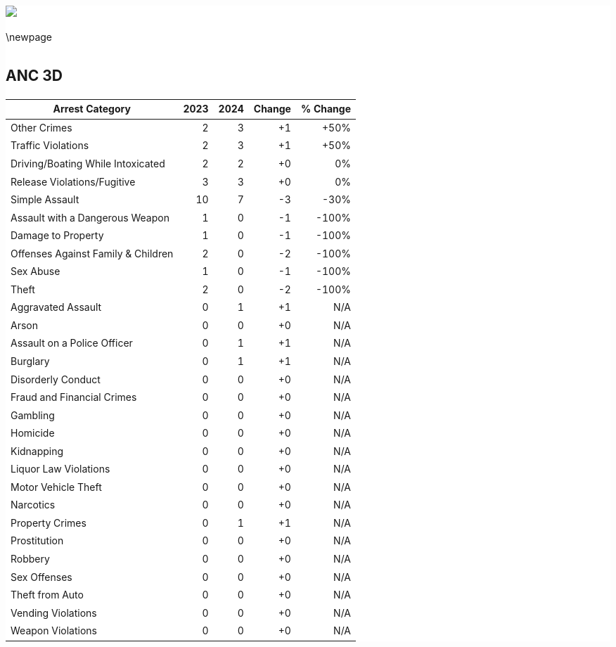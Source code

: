 ![](images/anc_3C_categories.png)

\newpage
## ANC 3D

| Arrest Category | 2023 | 2024 | Change | % Change |
|----------------|------:|------:|--------:|----------:|
| Other Crimes | 2 | 3 | +1 | +50% |
| Traffic Violations | 2 | 3 | +1 | +50% |
| Driving/Boating While Intoxicated | 2 | 2 | +0 | 0% |
| Release Violations/Fugitive | 3 | 3 | +0 | 0% |
| Simple Assault | 10 | 7 | -3 | -30% |
| Assault with a Dangerous Weapon | 1 | 0 | -1 | -100% |
| Damage to Property | 1 | 0 | -1 | -100% |
| Offenses Against Family & Children | 2 | 0 | -2 | -100% |
| Sex Abuse | 1 | 0 | -1 | -100% |
| Theft | 2 | 0 | -2 | -100% |
| Aggravated Assault | 0 | 1 | +1 | N/A |
| Arson | 0 | 0 | +0 | N/A |
| Assault on a Police Officer | 0 | 1 | +1 | N/A |
| Burglary | 0 | 1 | +1 | N/A |
| Disorderly Conduct | 0 | 0 | +0 | N/A |
| Fraud and Financial Crimes | 0 | 0 | +0 | N/A |
| Gambling | 0 | 0 | +0 | N/A |
| Homicide | 0 | 0 | +0 | N/A |
| Kidnapping | 0 | 0 | +0 | N/A |
| Liquor Law Violations | 0 | 0 | +0 | N/A |
| Motor Vehicle Theft | 0 | 0 | +0 | N/A |
| Narcotics | 0 | 0 | +0 | N/A |
| Property Crimes | 0 | 1 | +1 | N/A |
| Prostitution | 0 | 0 | +0 | N/A |
| Robbery | 0 | 0 | +0 | N/A |
| Sex Offenses | 0 | 0 | +0 | N/A |
| Theft from Auto | 0 | 0 | +0 | N/A |
| Vending Violations | 0 | 0 | +0 | N/A |
| Weapon Violations | 0 | 0 | +0 | N/A |
